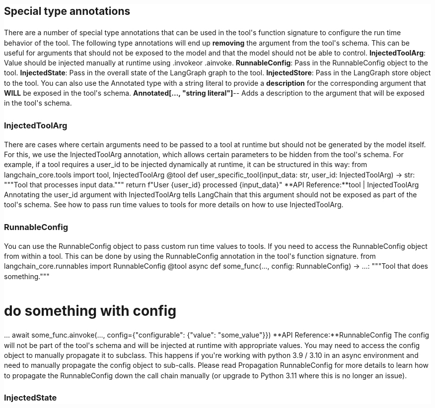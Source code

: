 ## Special type annotations
There are a number of special type annotations that can be used in the tool's function signature to configure the run time behavior of the tool.
The following type annotations will end up
**removing** the argument from the tool's schema. This can be useful for arguments that should not be exposed to the model and that the model should not be able to control. **InjectedToolArg**: Value should be injected manually at runtime using
.invokeor
.ainvoke.
**RunnableConfig**: Pass in the RunnableConfig object to the tool. **InjectedState**: Pass in the overall state of the LangGraph graph to the tool. **InjectedStore**: Pass in the LangGraph store object to the tool.
You can also use the
Annotated type with a string literal to provide a
**description** for the corresponding argument that **WILL** be exposed in the tool's schema. **Annotated[..., "string literal"]**-- Adds a description to the argument that will be exposed in the tool's schema.
### InjectedToolArg
There are cases where certain arguments need to be passed to a tool at runtime but should not be generated by the model itself. For this, we use the
InjectedToolArg annotation, which allows certain parameters to be hidden from the tool's schema.
For example, if a tool requires a
user_id to be injected dynamically at runtime, it can be structured in this way:
from langchain_core.tools import tool, InjectedToolArg
@tool
def user_specific_tool(input_data: str, user_id: InjectedToolArg) -> str:
"""Tool that processes input data."""
return f"User {user_id} processed {input_data}"
**API Reference:**tool | InjectedToolArg
Annotating the
user_id argument with
InjectedToolArg tells LangChain that this argument should not be exposed as part of the
tool's schema.
See how to pass run time values to tools for more details on how to use
InjectedToolArg.
### RunnableConfig
You can use the
RunnableConfig object to pass custom run time values to tools.
If you need to access the RunnableConfig object from within a tool. This can be done by using the
RunnableConfig annotation in the tool's function signature.
from langchain_core.runnables import RunnableConfig
@tool
async def some_func(..., config: RunnableConfig) -> ...:
"""Tool that does something."""
# do something with config
...
await some_func.ainvoke(..., config={"configurable": {"value": "some_value"}})
**API Reference:**RunnableConfig
The
config will not be part of the tool's schema and will be injected at runtime with appropriate values.
You may need to access the
config object to manually propagate it to subclass. This happens if you're working with python 3.9 / 3.10 in an async environment and need to manually propagate the
config object to sub-calls.
Please read Propagation RunnableConfig for more details to learn how to propagate the
RunnableConfig down the call chain manually (or upgrade to Python 3.11 where this is no longer an issue).
### InjectedState